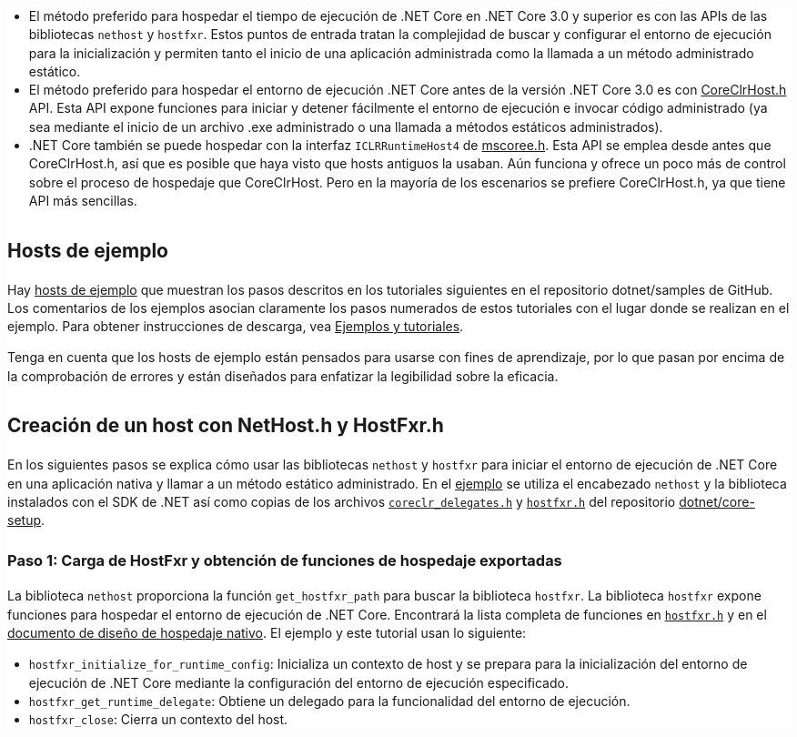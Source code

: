 * El método preferido para hospedar el tiempo de ejecución de .NET Core en .NET Core 3.0 y superior es con las APIs de las bibliotecas `nethost` y `hostfxr`. Estos puntos de entrada tratan la complejidad de buscar y configurar el entorno de ejecución para la inicialización y permiten tanto el inicio de una aplicación administrada como la llamada a un método administrado estático.
* El método preferido para hospedar el entorno de ejecución .NET Core antes de la versión .NET Core 3.0 es con [CoreClrHost.h](https://github.com/dotnet/coreclr/blob/master/src/coreclr/hosts/inc/coreclrhost.h) API. Esta API expone funciones para iniciar y detener fácilmente el entorno de ejecución e invocar código administrado (ya sea mediante el inicio de un archivo .exe administrado o una llamada a métodos estáticos administrados).
* .NET Core también se puede hospedar con la interfaz `ICLRRuntimeHost4` de [mscoree.h](https://github.com/dotnet/coreclr/blob/master/src/pal/prebuilt/inc/mscoree.h). Esta API se emplea desde antes que CoreClrHost.h, así que es posible que haya visto que hosts antiguos la usaban. Aún funciona y ofrece un poco más de control sobre el proceso de hospedaje que CoreClrHost. Pero en la mayoría de los escenarios se prefiere CoreClrHost.h, ya que tiene API más sencillas.

## <a name="sample-hosts"></a>Hosts de ejemplo
Hay [hosts de ejemplo](https://github.com/dotnet/samples/tree/master/core/hosting) que muestran los pasos descritos en los tutoriales siguientes en el repositorio dotnet/samples de GitHub. Los comentarios de los ejemplos asocian claramente los pasos numerados de estos tutoriales con el lugar donde se realizan en el ejemplo. Para obtener instrucciones de descarga, vea [Ejemplos y tutoriales](../../samples-and-tutorials/index.md#viewing-and-downloading-samples).

Tenga en cuenta que los hosts de ejemplo están pensados para usarse con fines de aprendizaje, por lo que pasan por encima de la comprobación de errores y están diseñados para enfatizar la legibilidad sobre la eficacia.

## <a name="create-a-host-using-nethosth-and-hostfxrh"></a>Creación de un host con NetHost.h y HostFxr.h

En los siguientes pasos se explica cómo usar las bibliotecas `nethost` y `hostfxr` para iniciar el entorno de ejecución de .NET Core en una aplicación nativa y llamar a un método estático administrado. En el [ejemplo](https://github.com/dotnet/samples/tree/master/core/hosting/HostWithHostFxr) se utiliza el encabezado `nethost` y la biblioteca instalados con el SDK de .NET así como copias de los archivos [`coreclr_delegates.h`](https://github.com/dotnet/core-setup/blob/master/src/corehost/cli/coreclr_delegates.h) y [`hostfxr.h`](https://github.com/dotnet/core-setup/blob/master/src/corehost/cli/hostfxr.h) del repositorio [dotnet/core-setup](https://github.com/dotnet/core-setup).

### <a name="step-1---load-hostfxr-and-get-exported-hosting-functions"></a>Paso 1: Carga de HostFxr y obtención de funciones de hospedaje exportadas

La biblioteca `nethost` proporciona la función `get_hostfxr_path` para buscar la biblioteca `hostfxr`. La biblioteca `hostfxr` expone funciones para hospedar el entorno de ejecución de .NET Core. Encontrará la lista completa de funciones en [`hostfxr.h`](https://github.com/dotnet/core-setup/blob/master/src/corehost/cli/hostfxr.h) y en el [documento de diseño de hospedaje nativo](https://github.com/dotnet/core-setup/blob/master/Documentation/design-docs/native-hosting.md). El ejemplo y este tutorial usan lo siguiente:
* `hostfxr_initialize_for_runtime_config`: Inicializa un contexto de host y se prepara para la inicialización del entorno de ejecución de .NET Core mediante la configuración del entorno de ejecución especificado.
* `hostfxr_get_runtime_delegate`: Obtiene un delegado para la funcionalidad del entorno de ejecución.
* `hostfxr_close`: Cierra un contexto del host.
